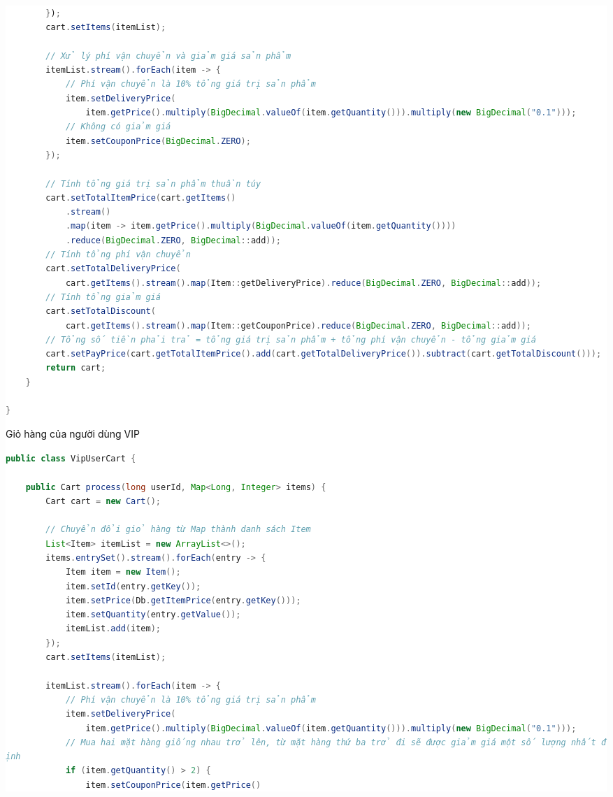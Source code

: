 ```java
        });
        cart.setItems(itemList);

        // Xử lý phí vận chuyển và giảm giá sản phẩm
        itemList.stream().forEach(item -> {
            // Phí vận chuyển là 10% tổng giá trị sản phẩm
            item.setDeliveryPrice(
                item.getPrice().multiply(BigDecimal.valueOf(item.getQuantity())).multiply(new BigDecimal("0.1")));
            // Không có giảm giá
            item.setCouponPrice(BigDecimal.ZERO);
        });

        // Tính tổng giá trị sản phẩm thuần túy
        cart.setTotalItemPrice(cart.getItems()
            .stream()
            .map(item -> item.getPrice().multiply(BigDecimal.valueOf(item.getQuantity())))
            .reduce(BigDecimal.ZERO, BigDecimal::add));
        // Tính tổng phí vận chuyển
        cart.setTotalDeliveryPrice(
            cart.getItems().stream().map(Item::getDeliveryPrice).reduce(BigDecimal.ZERO, BigDecimal::add));
        // Tính tổng giảm giá
        cart.setTotalDiscount(
            cart.getItems().stream().map(Item::getCouponPrice).reduce(BigDecimal.ZERO, BigDecimal::add));
        // Tổng số tiền phải trả = tổng giá trị sản phẩm + tổng phí vận chuyển - tổng giảm giá
        cart.setPayPrice(cart.getTotalItemPrice().add(cart.getTotalDeliveryPrice()).subtract(cart.getTotalDiscount()));
        return cart;
    }

}
```

Giỏ hàng của người dùng VIP

```java
public class VipUserCart {

    public Cart process(long userId, Map<Long, Integer> items) {
        Cart cart = new Cart();

        // Chuyển đổi giỏ hàng từ Map thành danh sách Item
        List<Item> itemList = new ArrayList<>();
        items.entrySet().stream().forEach(entry -> {
            Item item = new Item();
            item.setId(entry.getKey());
            item.setPrice(Db.getItemPrice(entry.getKey()));
            item.setQuantity(entry.getValue());
            itemList.add(item);
        });
        cart.setItems(itemList);

        itemList.stream().forEach(item -> {
            // Phí vận chuyển là 10% tổng giá trị sản phẩm
            item.setDeliveryPrice(
                item.getPrice().multiply(BigDecimal.valueOf(item.getQuantity())).multiply(new BigDecimal("0.1")));
            // Mua hai mặt hàng giống nhau trở lên, từ mặt hàng thứ ba trở đi sẽ được giảm giá một số lượng nhất định
            if (item.getQuantity() > 2) {
                item.setCouponPrice(item.getPrice()
```